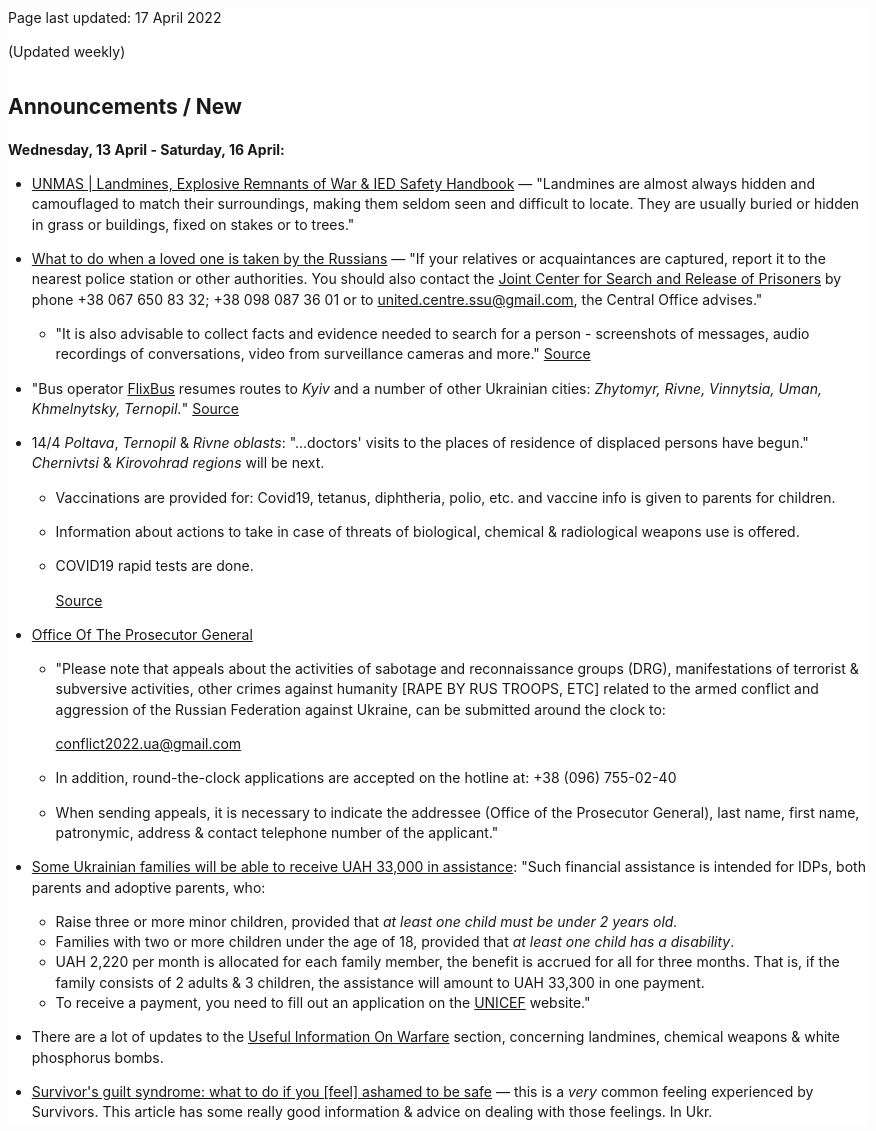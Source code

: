 Page last updated: 17 April 2022

(Updated weekly)

## Announcements / New

**Wednesday, 13 April -  Saturday, 16 April:**

* [UNMAS | Landmines, Explosive Remnants of War & IED Safety Handbook](https://www.unmas.org/sites/default/files/handbook_english.pdf) — "Landmines are almost always hidden and camouflaged to match their surroundings, making them seldom seen and difficult to locate. They are usually buried or hidden in grass or buildings, fixed on stakes or to trees."
* [What to do when a loved one is taken by the Russians](https://www.ukrinform.ua/rubric-society/3458231-ak-diati-koli-rodici-ci-znajomi-potrapili-v-polon-do-rosian.html) — "If your relatives or acquaintances are captured, report it to the nearest police station or other authorities. You should also contact the [Joint Center for Search and Release of Prisoners](https://ssu.gov.ua/en/zakhyshchaiemo-ukrainu-razom) by phone +38 067 650 83 32; +38 098 087 36 01 or to [united.centre.ssu@gmail.com](mailto:united.centre.ssu@gmail.com), the Central Office advises."
    * "It is also advisable to collect facts and evidence needed to search for a person - screenshots of messages, audio recordings of conversations, video from surveillance cameras and more." [Source](https://www.facebook.com/JusticeKyiv/posts/353270316844203)
* "Bus operator [FlixBus](https://global.flixbus.com/) resumes routes to _Kyiv_ and a number of other Ukrainian cities: _Zhytomyr, Rivne, Vinnytsia, Uman, Khmelnytsky, Ternopil._" [Source](https://www-kmu-gov-ua.translate.goog/news/14-kvitnya-situaciya-v-transportnij-infrastrukturi-na-2000?_x_tr_sl=auto&_x_tr_tl=en&_x_tr_hl=en)
* 14/4 _Poltava_, _Ternopil_ & _Rivne_ _oblasts_: "...doctors' visits to the places of residence of displaced persons have begun." _Chernivtsi_ & _Kirovohrad_ _regions_ will be next. 
    * Vaccinations are provided for: Covid19, tetanus, diphtheria, polio, etc. and vaccine info is given to parents for children. 
    * Information about actions to take in case of threats of biological, chemical & radiological weapons use is offered.
    * COVID19 rapid tests are done.

        [Source](https://www-ukrinform-ua.translate.goog/rubric-ato/3458007-u-troh-oblastah-pocalisa-viziti-likariv-do-pereselenciv-moz.html?_x_tr_sl=auto&_x_tr_tl=en&_x_tr_hl=en)

* [Office Of The Prosecutor General](https://gp.gov.ua/ua/posts/podati-zvernennya)
    * "Please note that appeals about the activities of sabotage and reconnaissance groups (DRG), manifestations of terrorist & subversive activities, other crimes against humanity [RAPE BY RUS TROOPS, ETC] related to the armed conflict and aggression of the Russian Federation against Ukraine, can be submitted around the clock to:

        [conflict2022.ua@gmail.com](mailto:conflict2022.ua@gmail.com)

    * In addition, round-the-clock applications are accepted on the hotline at: +38 (096) 755-02-40
    * When sending appeals, it is necessary to indicate the addressee (Office of the Prosecutor General), last name, first name, patronymic, address & contact telephone number of the applicant."
* [Some Ukrainian families will be able to receive UAH 33,000 in assistance](https://tsn.ua/ukrayina/deyaki-vnutrishno-peremischeni-osobi-zmozhut-otrimati-33-tis-grn-dopomogi-2035897.html): "Such financial assistance is intended for IDPs, both parents and adoptive parents, who:
    * Raise three or more minor children, provided that _at least one child must be under 2 years old._ 
    * Families with two or more children under the age of 18, provided that _at least one child has a disability_.
    * UAH 2,220 per month is allocated for each family member, the benefit is accrued for all for three months. That is, if the family consists of 2 adults & 3 children, the assistance will amount to UAH 33,300 in one payment.
    * To receive a payment, you need to fill out an application on the  [UNICEF](https://register.unicef.org/) website."
* There are a lot of updates to the [Useful Information On Warfare](#war-crimes--reporting-documentation--archives) section, concerning landmines, chemical weapons & white phosphorus bombs.
* [Survivor's guilt syndrome: what to do if you [feel] ashamed to be safe](https://tsn.ua/ukrayina/yak-otrimati-pensiyu-ta-groshovi-viplati-v-ukrposhti-yakscho-vi-evakuyuvalisya-1998718.html) — this is a _very_ common feeling experienced by Survivors. This article has some really good information & advice on dealing with those feelings. In Ukr.